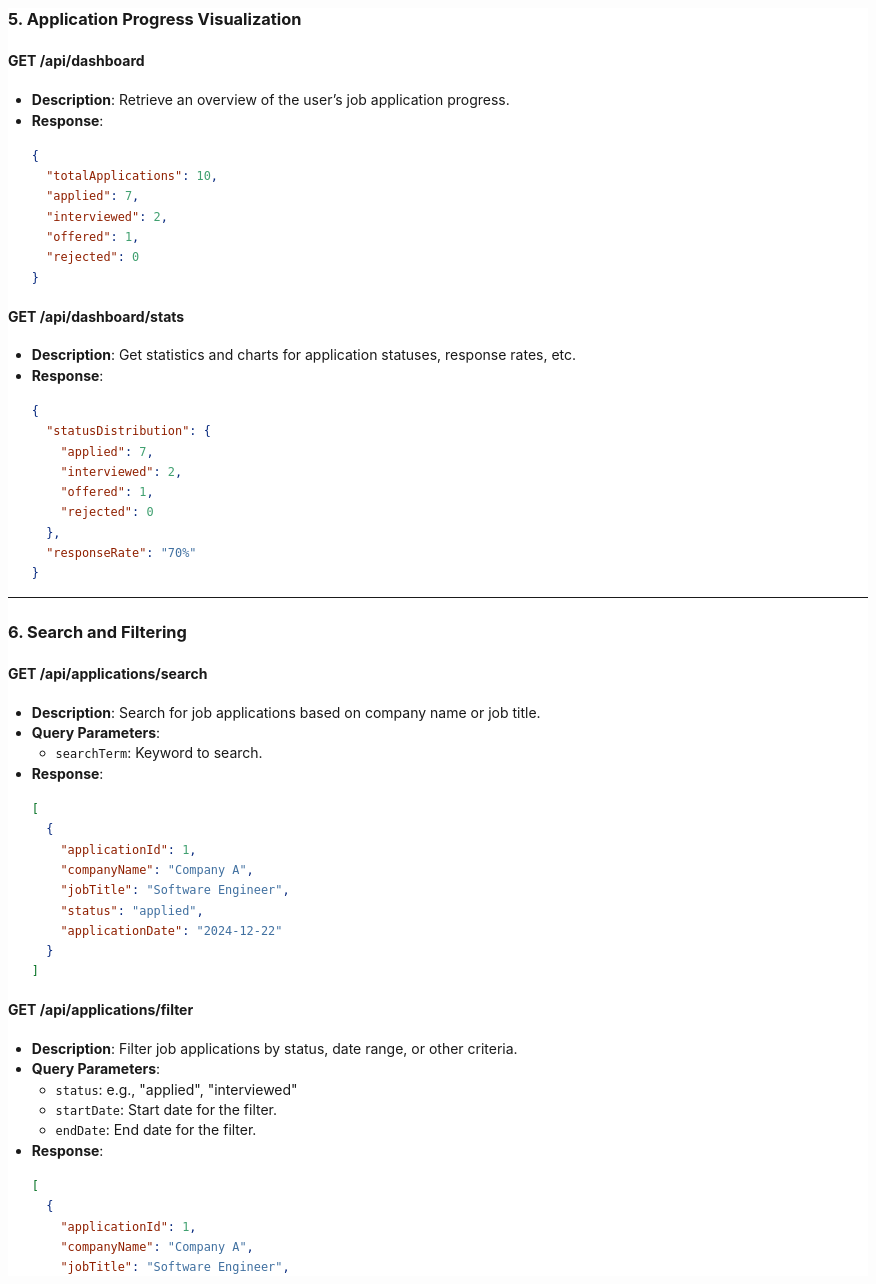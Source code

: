 
### 5. **Application Progress Visualization**

#### **GET /api/dashboard**
- **Description**: Retrieve an overview of the user’s job application progress.
- **Response**:
  ```json
  {
    "totalApplications": 10,
    "applied": 7,
    "interviewed": 2,
    "offered": 1,
    "rejected": 0
  }
  ```

#### **GET /api/dashboard/stats**
- **Description**: Get statistics and charts for application statuses, response rates, etc.
- **Response**:
  ```json
  {
    "statusDistribution": {
      "applied": 7,
      "interviewed": 2,
      "offered": 1,
      "rejected": 0
    },
    "responseRate": "70%"
  }
  ```

---

### 6. **Search and Filtering**

#### **GET /api/applications/search**
- **Description**: Search for job applications based on company name or job title.
- **Query Parameters**:
  - `searchTerm`: Keyword to search.
- **Response**:
  ```json
  [
    {
      "applicationId": 1,
      "companyName": "Company A",
      "jobTitle": "Software Engineer",
      "status": "applied",
      "applicationDate": "2024-12-22"
    }
  ]
  ```

#### **GET /api/applications/filter**
- **Description**: Filter job applications by status, date range, or other criteria.
- **Query Parameters**:
  - `status`: e.g., "applied", "interviewed"
  - `startDate`: Start date for the filter.
  - `endDate`: End date for the filter.
- **Response**:
  ```json
  [
    {
      "applicationId": 1,
      "companyName": "Company A",
      "jobTitle": "Software Engineer",
  ```